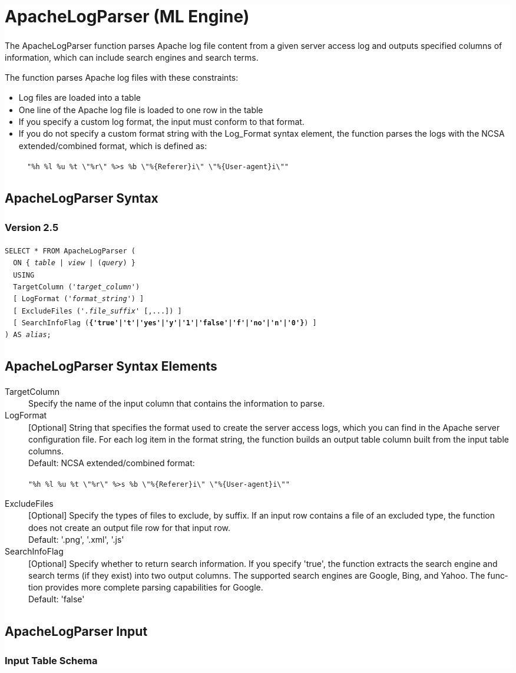 <html><head></head><body><div class="nested0" aria-labelledby="ariaid-title1" topicindex="1" topicid="lec1507842442019" id="lec1507842442019"><h1 class="title topictitle1" id="ariaid-title1">ApacheLogParser (ML Engine)</h1><div class="body conbody">
<p class="p">The ApacheLogParser function parses Apache log file content from a given server access log and outputs specified columns of information, which can include search engines and search terms.</p><div class="p">The function parses Apache log files with these constraints:
<ul class="ul" id="lec1507842442019__ul_llq_rbg_5cb">
<li class="li">Log files are loaded into a table</li>
<li class="li">One line of the Apache log file is loaded to one row in the table</li>
<li class="li">If you specify a custom log format, the input must conform to that format.</li>
<li class="li">If you do not specify a custom format string with the Log_Format syntax element, the function parses the logs with the NCSA extended/combined format, which is defined as:<pre class="pre codeblock" xml:space="preserve"><code>  "%h %l %u %t \"%r\" %>s %b \"%{Referer}i\" \"%{User-agent}i\""</code></pre></li></ul></div></div><div class="topic reference nested1" aria-labelledby="ariaid-title2" topicindex="2" topicid="lty1507842525953" xml:lang="en-us" lang="en-us" id="lty1507842525953">
<h2 class="title topictitle2" id="ariaid-title2">ApacheLogParser Syntax</h2><div class="body refbody"><div class="section" id="lty1507842525953__section_N1000E_N1000C_N10001">
<h3 class="title sectiontitle">Version 2.5</h3><pre class="pre codeblock" xml:space="preserve"><code>SELECT * FROM ApacheLogParser (
  <span>ON { <var class="keyword varname">table</var> | <var class="keyword varname">view</var> | (<var class="keyword varname">query</var>) }</span>
  USING
  TargetColumn ('<var class="keyword varname">target_column</var>')
  [ LogFormat ('<var class="keyword varname">format_string</var>') ]
  [ ExcludeFiles ('<var class="keyword varname">.file_suffix</var>' [,...]) ]
  [ SearchInfoFlag (<span><b>{'true'|'t'|'yes'|'y'|'1'|'false'|'f'|'no'|'n'|'0'}</b></span>) ]
) AS <var class="keyword varname">alias</var>;</code></pre></div></div></div><div class="topic reference nested1" aria-labelledby="ariaid-title3" topicindex="3" topicid="cmt1507843085457" xml:lang="en-us" lang="en-us" id="cmt1507843085457">
<h2 class="title topictitle2" id="ariaid-title3">ApacheLogParser Syntax Elements</h2><div class="body refbody"><div class="section" id="cmt1507843085457__section_N10011_N1000E_N10001"><dl class="dl parml"><dt class="dt pt dlterm">TargetColumn</dt><dd class="dd pd">Specify the name of the input column that contains the information to parse.</dd><dt class="dt pt dlterm">LogFormat</dt><dd class="dd pd">[Optional] String that specifies the format used to create the server access logs, which you can find in the Apache server configuration file. For each log item in the format string, the function builds an output table column built from the input table columns.</dd><dd class="dd pd ddexpand">Default: NCSA extended/combined format:<pre class="pre codeblock" xml:space="preserve"><code>"%h %l %u %t \"%r\" %>s %b \"%{Referer}i\" \"%{User-agent}i\""</code></pre></dd><dt class="dt pt dlterm">ExcludeFiles</dt><dd class="dd pd">[Optional] Specify the types of files to exclude, by suffix. If an input row contains a file of an excluded type, the function does not create an output file row for that input row.</dd><dd class="dd pd ddexpand">Default: '.png', '.xml', '.js'</dd><dt class="dt pt dlterm">SearchInfoFlag</dt><dd class="dd pd">[Optional] Specify whether to return search information. If you specify 'true', the function extracts the search engine and search terms (if they exist) into two output columns. The supported search engines are Google, Bing, and Yahoo. The function provides more complete parsing capabilities for Google.</dd><dd class="dd pd ddexpand">Default: 'false'</dd></dl></div></div></div><div class="topic reference nested1" aria-labelledby="ariaid-title4" topicindex="4" topicid="zxe1507843163487" xml:lang="en-us" lang="en-us" id="zxe1507843163487">
<h2 class="title topictitle2" id="ariaid-title4">ApacheLogParser Input</h2><div class="body refbody"><div class="section" id="zxe1507843163487__section_N1000E_N1000C_N10001">
<h3 class="title sectiontitle">Input Table Schema</h3>